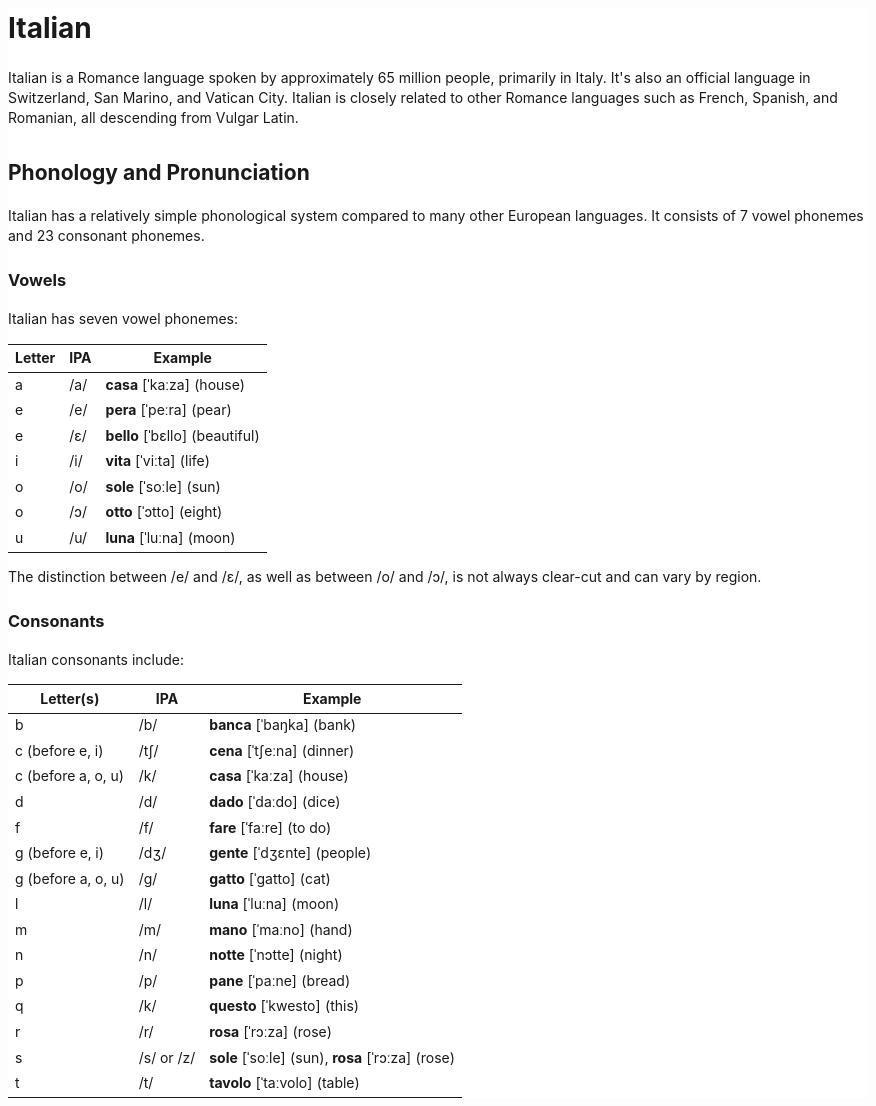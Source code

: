 # Italian

Italian is a Romance language spoken by approximately 65 million people, primarily in Italy. It's also an official language in Switzerland, San Marino, and Vatican City. Italian is closely related to other Romance languages such as French, Spanish, and Romanian, all descending from Vulgar Latin.

## Phonology and Pronunciation

Italian has a relatively simple phonological system compared to many other European languages. It consists of 7 vowel phonemes and 23 consonant phonemes.

### Vowels

Italian has seven vowel phonemes:

| Letter | IPA | Example |
|--------|-----|---------|
| a | /a/ | **casa** [ˈkaːza] (house) |
| e | /e/ | **pera** [ˈpeːra] (pear) |
| e | /ɛ/ | **bello** [ˈbɛllo] (beautiful) |
| i | /i/ | **vita** [ˈviːta] (life) |
| o | /o/ | **sole** [ˈsoːle] (sun) |
| o | /ɔ/ | **otto** [ˈɔtto] (eight) |
| u | /u/ | **luna** [ˈluːna] (moon) |

The distinction between /e/ and /ɛ/, as well as between /o/ and /ɔ/, is not always clear-cut and can vary by region.

### Consonants

Italian consonants include:

| Letter(s) | IPA | Example |
|-----------|-----|---------|
| b | /b/ | **banca** [ˈbaŋka] (bank) |
| c (before e, i) | /tʃ/ | **cena** [ˈtʃeːna] (dinner) |
| c (before a, o, u) | /k/ | **casa** [ˈkaːza] (house) |
| d | /d/ | **dado** [ˈdaːdo] (dice) |
| f | /f/ | **fare** [ˈfaːre] (to do) |
| g (before e, i) | /dʒ/ | **gente** [ˈdʒɛnte] (people) |
| g (before a, o, u) | /ɡ/ | **gatto** [ˈɡatto] (cat) |
| l | /l/ | **luna** [ˈluːna] (moon) |
| m | /m/ | **mano** [ˈmaːno] (hand) |
| n | /n/ | **notte** [ˈnɔtte] (night) |
| p | /p/ | **pane** [ˈpaːne] (bread) |
| q | /k/ | **questo** [ˈkwesto] (this) |
| r | /r/ | **rosa** [ˈrɔːza] (rose) |
| s | /s/ or /z/ | **sole** [ˈsoːle] (sun), **rosa** [ˈrɔːza] (rose) |
| t | /t/ | **tavolo** [ˈtaːvolo] (table) |